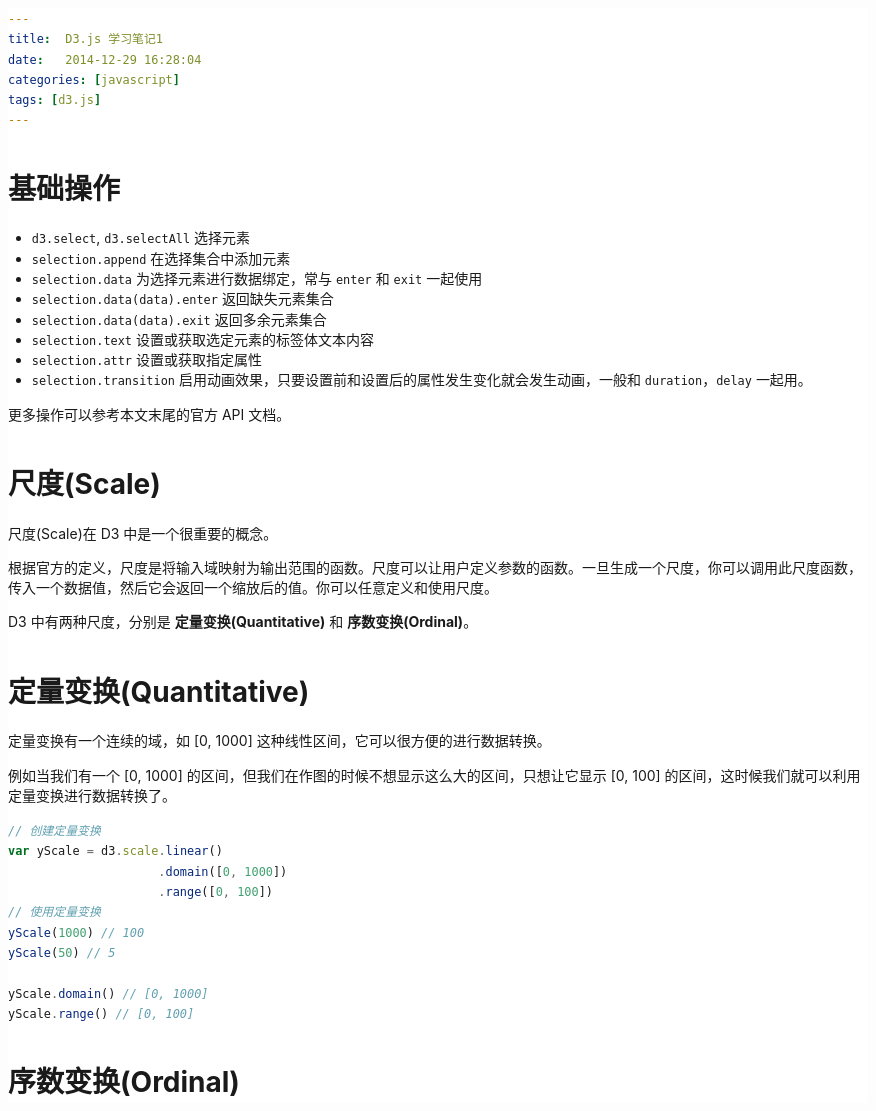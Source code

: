 ```yaml
---
title:  D3.js 学习笔记1
date:   2014-12-29 16:28:04
categories: [javascript]
tags: [d3.js]
---
```


# 基础操作

+ `d3.select`, `d3.selectAll` 选择元素
+ `selection.append` 在选择集合中添加元素
+ `selection.data` 为选择元素进行数据绑定，常与 `enter` 和 `exit` 一起使用
+ `selection.data(data).enter` 返回缺失元素集合
+ `selection.data(data).exit` 返回多余元素集合
+ `selection.text` 设置或获取选定元素的标签体文本内容
+ `selection.attr` 设置或获取指定属性
+ `selection.transition` 启用动画效果，只要设置前和设置后的属性发生变化就会发生动画，一般和 `duration`，`delay` 一起用。

更多操作可以参考本文末尾的官方 API 文档。


# 尺度(Scale)

尺度(Scale)在 D3 中是一个很重要的概念。

根据官方的定义，尺度是将输入域映射为输出范围的函数。尺度可以让用户定义参数的函数。一旦生成一个尺度，你可以调用此尺度函数，传入一个数据值，然后它会返回一个缩放后的值。你可以任意定义和使用尺度。

D3 中有两种尺度，分别是 **定量变换(Quantitative)** 和 **序数变换(Ordinal)**。


# 定量变换(Quantitative)

定量变换有一个连续的域，如 [0, 1000] 这种线性区间，它可以很方便的进行数据转换。

例如当我们有一个 [0, 1000] 的区间，但我们在作图的时候不想显示这么大的区间，只想让它显示 [0, 100] 的区间，这时候我们就可以利用定量变换进行数据转换了。

```js
// 创建定量变换
var yScale = d3.scale.linear()
                     .domain([0, 1000])
                     .range([0, 100])
// 使用定量变换
yScale(1000) // 100
yScale(50) // 5

yScale.domain() // [0, 1000]
yScale.range() // [0, 100]
```


# 序数变换(Ordinal)
